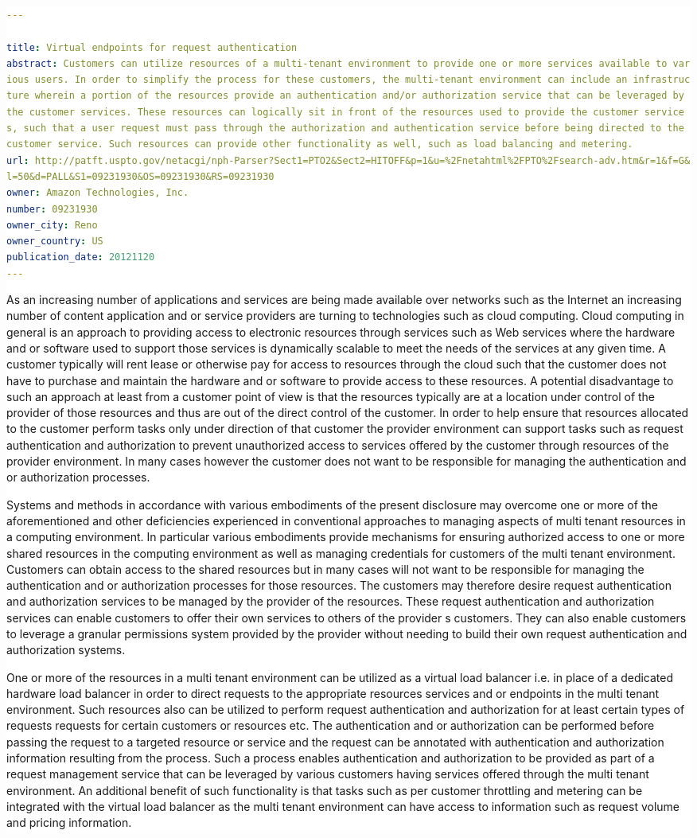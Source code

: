 ```yaml
---

title: Virtual endpoints for request authentication
abstract: Customers can utilize resources of a multi-tenant environment to provide one or more services available to various users. In order to simplify the process for these customers, the multi-tenant environment can include an infrastructure wherein a portion of the resources provide an authentication and/or authorization service that can be leveraged by the customer services. These resources can logically sit in front of the resources used to provide the customer services, such that a user request must pass through the authorization and authentication service before being directed to the customer service. Such resources can provide other functionality as well, such as load balancing and metering.
url: http://patft.uspto.gov/netacgi/nph-Parser?Sect1=PTO2&Sect2=HITOFF&p=1&u=%2Fnetahtml%2FPTO%2Fsearch-adv.htm&r=1&f=G&l=50&d=PALL&S1=09231930&OS=09231930&RS=09231930
owner: Amazon Technologies, Inc.
number: 09231930
owner_city: Reno
owner_country: US
publication_date: 20121120
---
```

As an increasing number of applications and services are being made available over networks such as the Internet an increasing number of content application and or service providers are turning to technologies such as cloud computing. Cloud computing in general is an approach to providing access to electronic resources through services such as Web services where the hardware and or software used to support those services is dynamically scalable to meet the needs of the services at any given time. A customer typically will rent lease or otherwise pay for access to resources through the cloud such that the customer does not have to purchase and maintain the hardware and or software to provide access to these resources. A potential disadvantage to such an approach at least from a customer point of view is that the resources typically are at a location under control of the provider of those resources and thus are out of the direct control of the customer. In order to help ensure that resources allocated to the customer perform tasks only under direction of that customer the provider environment can support tasks such as request authentication and authorization to prevent unauthorized access to services offered by the customer through resources of the provider environment. In many cases however the customer does not want to be responsible for managing the authentication and or authorization processes.

Systems and methods in accordance with various embodiments of the present disclosure may overcome one or more of the aforementioned and other deficiencies experienced in conventional approaches to managing aspects of multi tenant resources in a computing environment. In particular various embodiments provide mechanisms for ensuring authorized access to one or more shared resources in the computing environment as well as managing credentials for customers of the multi tenant environment. Customers can obtain access to the shared resources but in many cases will not want to be responsible for managing the authentication and or authorization processes for those resources. The customers may therefore desire request authentication and authorization services to be managed by the provider of the resources. These request authentication and authorization services can enable customers to offer their own services to others of the provider s customers. They can also enable customers to leverage a granular permissions system provided by the provider without needing to build their own request authentication and authorization systems.

One or more of the resources in a multi tenant environment can be utilized as a virtual load balancer i.e. in place of a dedicated hardware load balancer in order to direct requests to the appropriate resources services and or endpoints in the multi tenant environment. Such resources also can be utilized to perform request authentication and authorization for at least certain types of requests requests for certain customers or resources etc. The authentication and or authorization can be performed before passing the request to a targeted resource or service and the request can be annotated with authentication and authorization information resulting from the process. Such a process enables authentication and authorization to be provided as part of a request management service that can be leveraged by various customers having services offered through the multi tenant environment. An additional benefit of such functionality is that tasks such as per customer throttling and metering can be integrated with the virtual load balancer as the multi tenant environment can have access to information such as request volume and pricing information.
